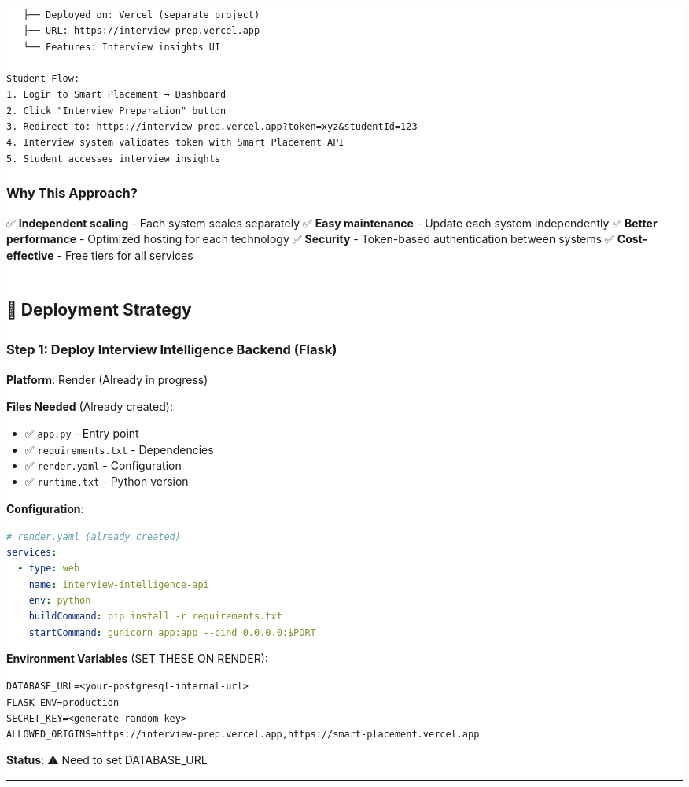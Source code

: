 ```
   ├── Deployed on: Vercel (separate project)
   ├── URL: https://interview-prep.vercel.app
   └── Features: Interview insights UI

Student Flow:
1. Login to Smart Placement → Dashboard
2. Click "Interview Preparation" button
3. Redirect to: https://interview-prep.vercel.app?token=xyz&studentId=123
4. Interview system validates token with Smart Placement API
5. Student accesses interview insights
```

### Why This Approach?
✅ **Independent scaling** - Each system scales separately
✅ **Easy maintenance** - Update each system independently
✅ **Better performance** - Optimized hosting for each technology
✅ **Security** - Token-based authentication between systems
✅ **Cost-effective** - Free tiers for all services

---

## 🚀 Deployment Strategy

### Step 1: Deploy Interview Intelligence Backend (Flask)

**Platform**: Render (Already in progress)

**Files Needed** (Already created):
- ✅ `app.py` - Entry point
- ✅ `requirements.txt` - Dependencies
- ✅ `render.yaml` - Configuration
- ✅ `runtime.txt` - Python version

**Configuration**:
```yaml
# render.yaml (already created)
services:
  - type: web
    name: interview-intelligence-api
    env: python
    buildCommand: pip install -r requirements.txt
    startCommand: gunicorn app:app --bind 0.0.0.0:$PORT
```

**Environment Variables** (SET THESE ON RENDER):
```
DATABASE_URL=<your-postgresql-internal-url>
FLASK_ENV=production
SECRET_KEY=<generate-random-key>
ALLOWED_ORIGINS=https://interview-prep.vercel.app,https://smart-placement.vercel.app
```

**Status**: ⚠️ Need to set DATABASE_URL

---